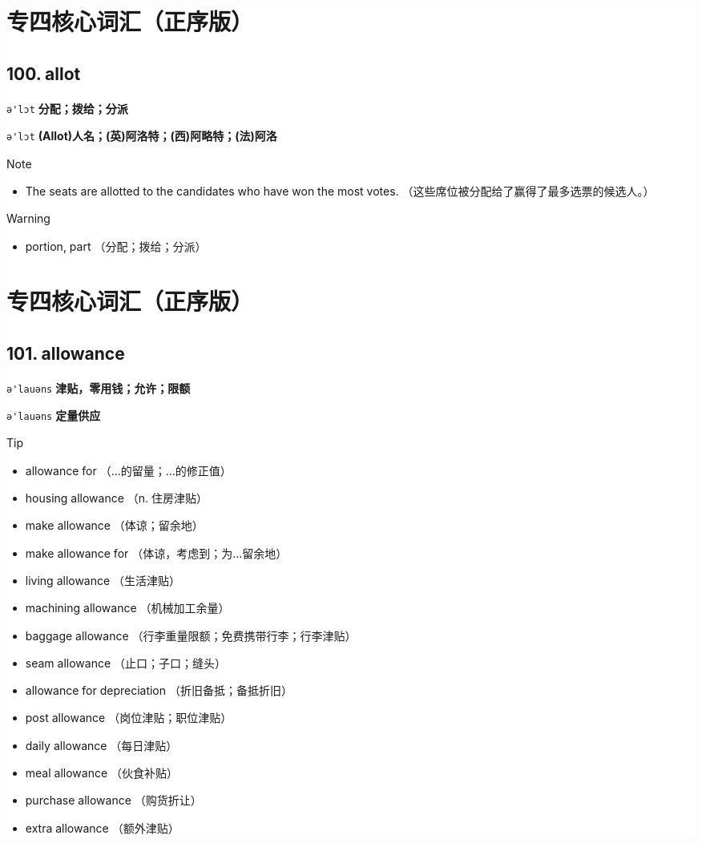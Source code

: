# 专四核心词汇（正序版）

## 100. allot

`ə'lɔt`  **分配；拨给；分派**

`ə'lɔt`  **(Allot)人名；(英)阿洛特；(西)阿略特；(法)阿洛**

> [!NOTE]
>
> - The seats are allotted to the candidates who have won the most votes. （这些席位被分配给了赢得了最多选票的候选人。）
>

> [!WARNING]
>
> - portion, part （分配；拨给；分派）
>

# 专四核心词汇（正序版）

## 101. allowance

`ə'lauəns`  **津贴，零用钱；允许；限额**

`ə'lauəns`  **定量供应**

> [!TIP]
>
> - allowance for （…的留量；…的修正值）
>
> - housing allowance （n. 住房津贴）
>
> - make allowance （体谅；留余地）
>
> - make allowance for （体谅，考虑到；为…留余地）
>
> - living allowance （生活津贴）
>
> - machining allowance （机械加工余量）
>
> - baggage allowance （行李重量限额；免费携带行李；行李津贴）
>
> - seam allowance （止口；子口；缝头）
>
> - allowance for depreciation （折旧备抵；备抵折旧）
>
> - post allowance （岗位津贴；职位津贴）
>
> - daily allowance （每日津贴）
>
> - meal allowance （伙食补贴）
>
> - purchase allowance （购货折让）
>
> - extra allowance （额外津贴）
>
